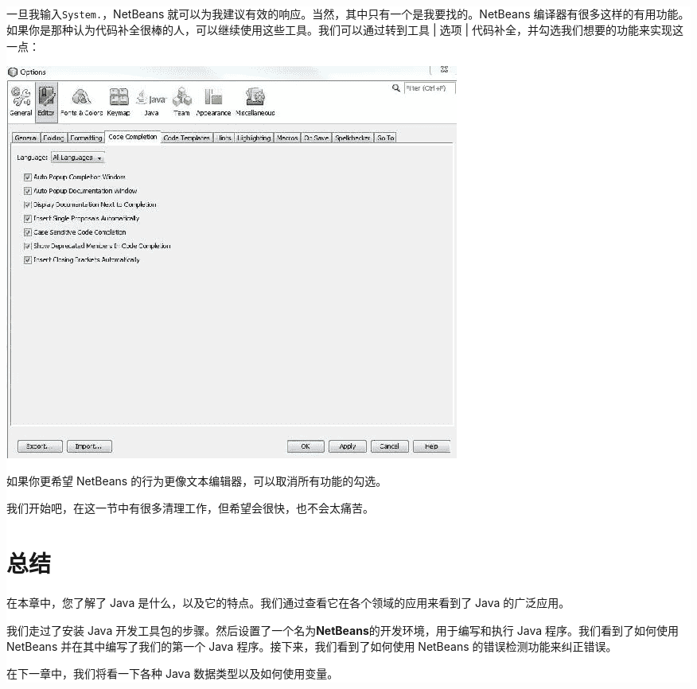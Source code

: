 一旦我输入`System.`，NetBeans 就可以为我建议有效的响应。当然，其中只有一个是我要找的。NetBeans 编译器有很多这样的有用功能。如果你是那种认为代码补全很棒的人，可以继续使用这些工具。我们可以通过转到工具 | 选项 | 代码补全，并勾选我们想要的功能来实现这一点：

![](img/036e89b8-1c27-42f2-bd51-35a92310b995.jpg)

如果你更希望 NetBeans 的行为更像文本编辑器，可以取消所有功能的勾选。

我们开始吧，在这一节中有很多清理工作，但希望会很快，也不会太痛苦。

# 总结

在本章中，您了解了 Java 是什么，以及它的特点。我们通过查看它在各个领域的应用来看到了 Java 的广泛应用。

我们走过了安装 Java 开发工具包的步骤。然后设置了一个名为**NetBeans**的开发环境，用于编写和执行 Java 程序。我们看到了如何使用 NetBeans 并在其中编写了我们的第一个 Java 程序。接下来，我们看到了如何使用 NetBeans 的错误检测功能来纠正错误。

在下一章中，我们将看一下各种 Java 数据类型以及如何使用变量。
